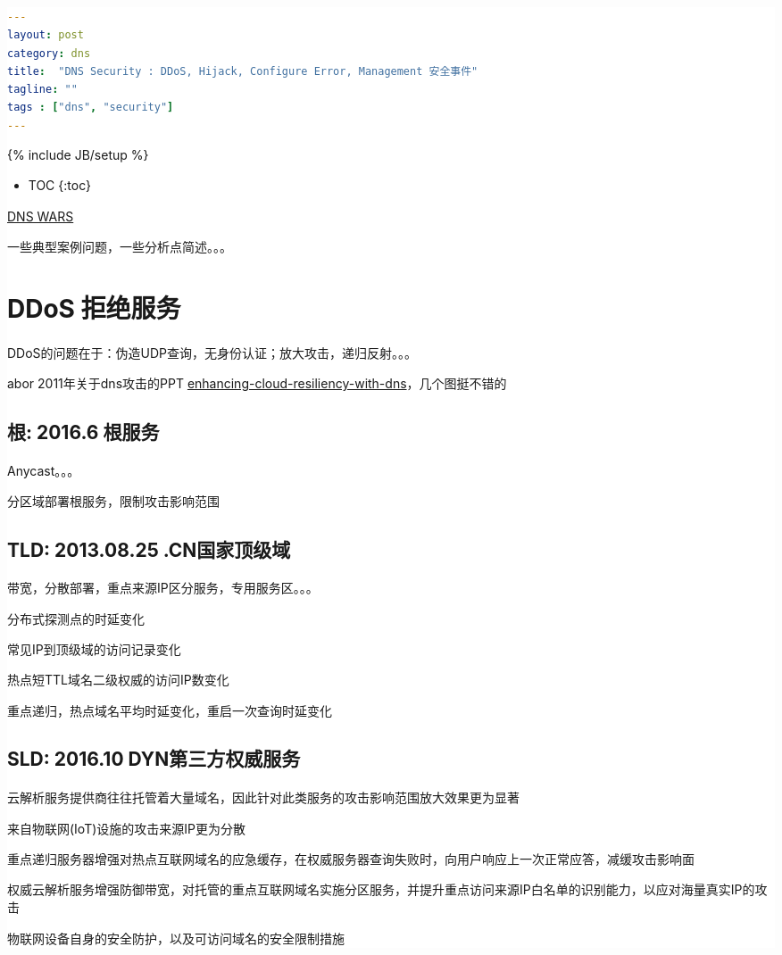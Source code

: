 ```yaml
---
layout: post
category: dns
title:  "DNS Security : DDoS, Hijack, Configure Error, Management 安全事件" 
tagline: ""
tags : ["dns", "security"]
---
```

{% include JB/setup %}

* TOC
{:toc}

[DNS WARS](https://blog.apnic.net/2019/11/04/dns-wars/)

一些典型案例问题，一些分析点简述。。。

# DDoS 拒绝服务

DDoS的问题在于：伪造UDP查询，无身份认证；放大攻击，递归反射。。。

abor 2011年关于dns攻击的PPT [enhancing-cloud-resiliency-with-dns](http://www.arbornetworks.com/docman-component/doc_download/543-enhancing-cloud-resiliency-with-dns)，几个图挺不错的 

## 根: 2016.6 根服务

Anycast。。。

分区域部署根服务，限制攻击影响范围

## TLD: 2013.08.25 .CN国家顶级域

带宽，分散部署，重点来源IP区分服务，专用服务区。。。

分布式探测点的时延变化

常见IP到顶级域的访问记录变化　

热点短TTL域名二级权威的访问IP数变化

重点递归，热点域名平均时延变化，重启一次查询时延变化

## SLD: 2016.10 DYN第三方权威服务

云解析服务提供商往往托管着大量域名，因此针对此类服务的攻击影响范围放大效果更为显著

来自物联网(IoT)设施的攻击来源IP更为分散


重点递归服务器增强对热点互联网域名的应急缓存，在权威服务器查询失败时，向用户响应上一次正常应答，减缓攻击影响面

权威云解析服务增强防御带宽，对托管的重点互联网域名实施分区服务，并提升重点访问来源IP白名单的识别能力，以应对海量真实IP的攻击

物联网设备自身的安全防护，以及可访问域名的安全限制措施
